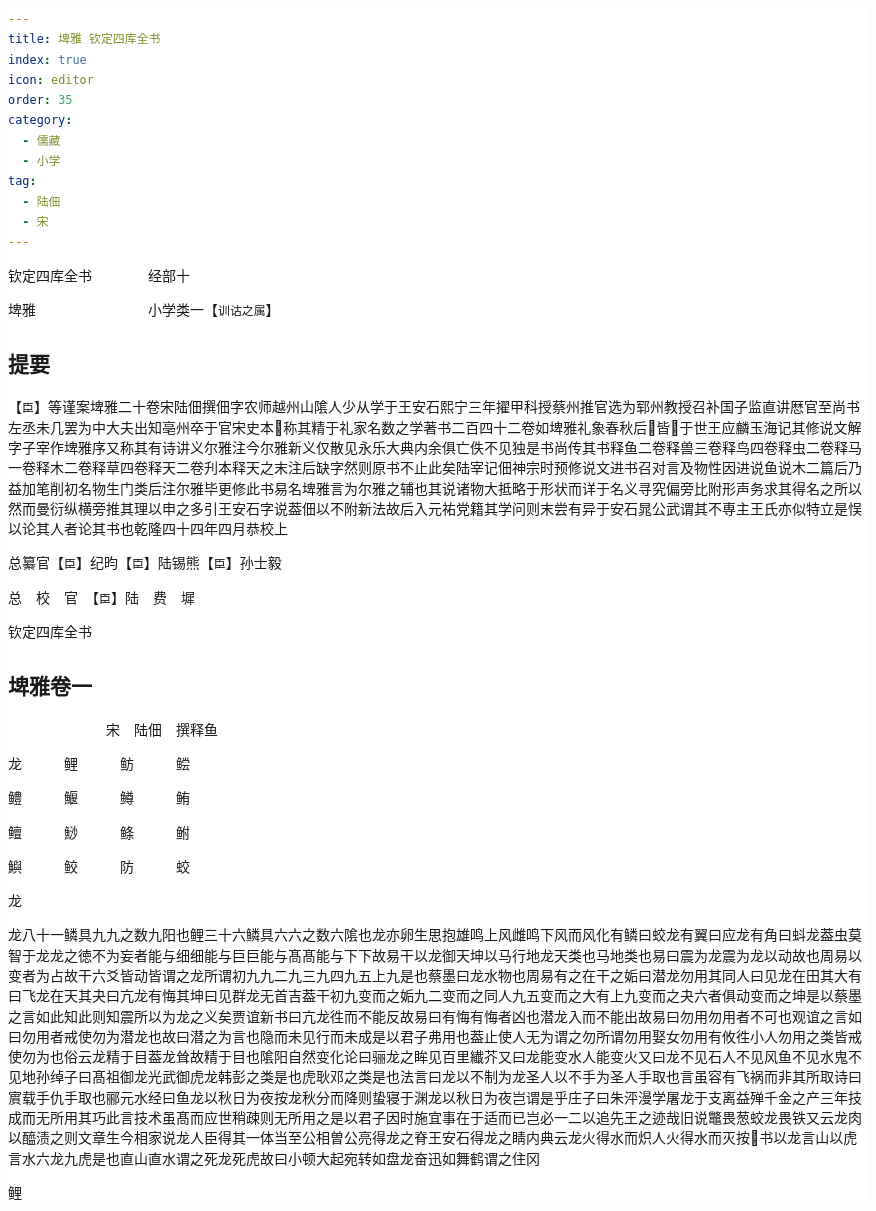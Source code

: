 ```yaml
---
title: 埤雅 钦定四库全书
index: true
icon: editor
order: 35
category:
  - 儒藏
  - 小学
tag:
  - 陆佃
  - 宋
---
```


钦定四库全书　　　　经部十  

埤雅　　　　　　　　小学类一【`训诂之属`】  

## 提要  

【`臣`】等谨案埤雅二十卷宋陆佃撰佃字农师越州山隂人少从学于王安石熙宁三年擢甲科授蔡州推官选为郓州教授召补国子监直讲厯官至尚书左丞未几罢为中大夫出知亳州卒于官宋史本称其精于礼家名数之学著书二百四十二卷如埤雅礼象春秋后皆于世王应麟玉海记其修说文解字子宰作埤雅序又称其有诗讲义尔雅注今尔雅新义仅散见永乐大典内余俱亡佚不见独是书尚传其书释鱼二卷释兽三卷释鸟四卷释虫二卷释马一卷释木二卷释草四卷释天二卷刋本释天之末注后缺字然则原书不止此矣陆宰记佃神宗时预修说文进书召对言及物性因进说鱼说木二篇后乃益加笔削初名物生门类后注尔雅毕更修此书易名埤雅言为尔雅之辅也其说诸物大抵略于形状而详于名义寻究偏旁比附形声务求其得名之所以然而曼衍纵横旁推其理以申之多引王安石字说葢佃以不附新法故后入元祐党籍其学问则末尝有异于安石晁公武谓其不専主王氏亦似特立是悮以论其人者论其书也乾隆四十四年四月恭校上  

总纂官【`臣`】纪昀【`臣`】陆锡熊【`臣`】孙士毅  

总　校　官　【`臣`】陆　费　墀  

钦定四库全书  

## 埤雅卷一

　　　　　　　宋　陆佃　撰释鱼  

龙　　　鲤　　　鲂　　　鲿  

鳢　　　鰋　　　鳟　　　鲔  

鳣　　　鯋　　　鲦　　　鲋  

鱮　　　鲛　　　防　　　蛟  

龙  

龙八十一鳞具九九之数九阳也鲤三十六鳞具六六之数六隂也龙亦卵生思抱雄鸣上风雌鸣下风而风化有鳞曰蛟龙有翼曰应龙有角曰蚪龙葢虫莫智于龙龙之徳不为妄者能与细细能与巨巨能与髙髙能与下下故易干以龙御天坤以马行地龙天类也马地类也易曰震为龙震为龙以动故也周易以变者为占故干六爻皆动皆谓之龙所谓初九九二九三九四九五上九是也蔡墨曰龙水物也周易有之在干之姤曰潜龙勿用其同人曰见龙在田其大有曰飞龙在天其夬曰亢龙有悔其坤曰见群龙无首吉葢干初九变而之姤九二变而之同人九五变而之大有上九变而之夬六者俱动变而之坤是以蔡墨之言如此知此则知震所以为龙之义矣贾谊新书曰亢龙徃而不能反故易曰有悔有悔者凶也潜龙入而不能出故易曰勿用勿用者不可也观谊之言如曰勿用者戒使勿为潜龙也故曰潜之为言也隐而未见行而未成是以君子弗用也葢止使人无为谓之勿所谓勿用娶女勿用有攸徃小人勿用之类皆戒使勿为也俗云龙精于目葢龙耸故精于目也隂阳自然变化论曰骊龙之眸见百里纎芥又曰龙能变水人能变火又曰龙不见石人不见风鱼不见水鬼不见地孙绰子曰髙祖御龙光武御虎龙韩彭之类是也虎耿邓之类是也法言曰龙以不制为龙圣人以不手为圣人手取也言虽容有飞祸而非其所取诗曰賔载手仇手取也郦元水经曰鱼龙以秋日为夜按龙秋分而降则蛰寝于渊龙以秋日为夜岂谓是乎庄子曰朱泙漫学屠龙于支离益殚千金之产三年技成而无所用其巧此言技术虽髙而应世稍疎则无所用之是以君子因时施宜事在于适而已岂必一二以追先王之迹哉旧说鼈畏葱蛟龙畏铁又云龙肉以醯渍之则文章生今相家说龙人臣得其一体当至公相曽公亮得龙之脊王安石得龙之睛内典云龙火得水而炽人火得水而灭按书以龙言山以虎言水六龙九虎是也直山直水谓之死龙死虎故曰小顿大起宛转如盘龙奋迅如舞鹤谓之住冈  

鲤  
